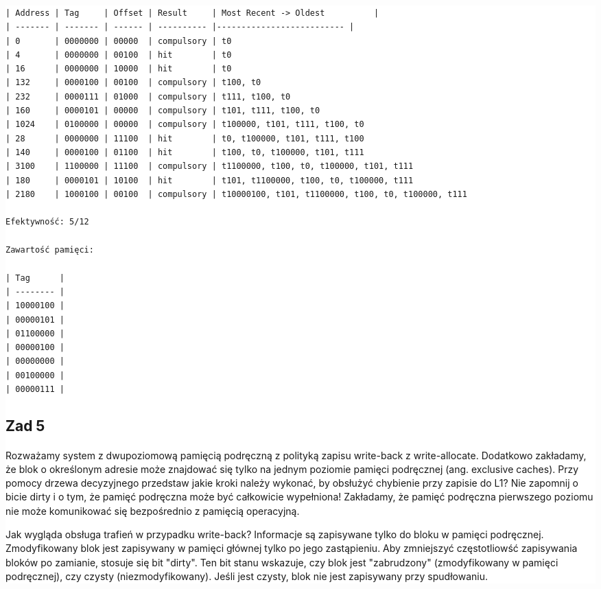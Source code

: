     | Address | Tag     | Offset | Result     | Most Recent -> Oldest          |
    | ------- | ------- | ------ | ---------- |-------------------------- |
    | 0       | 0000000 | 00000  | compulsory | t0
    | 4       | 0000000 | 00100  | hit        | t0
    | 16      | 0000000 | 10000  | hit        | t0 
    | 132     | 0000100 | 00100  | compulsory | t100, t0
    | 232     | 0000111 | 01000  | compulsory | t111, t100, t0
    | 160     | 0000101 | 00000  | compulsory | t101, t111, t100, t0
    | 1024    | 0100000 | 00000  | compulsory | t100000, t101, t111, t100, t0
    | 28      | 0000000 | 11100  | hit        | t0, t100000, t101, t111, t100
    | 140     | 0000100 | 01100  | hit        | t100, t0, t100000, t101, t111
    | 3100    | 1100000 | 11100  | compulsory | t1100000, t100, t0, t100000, t101, t111
    | 180     | 0000101 | 10100  | hit        | t101, t1100000, t100, t0, t100000, t111
    | 2180    | 1000100 | 00100  | compulsory | t10000100, t101, t1100000, t100, t0, t100000, t111
    
    Efektywność: 5/12
    
    Zawartość pamięci:

    | Tag      |
    | -------- |
    | 10000100 |
    | 00000101 |
    | 01100000 |
    | 00000100 |
    | 00000000 |
    | 00100000 |
    | 00000111 |


## Zad 5
Rozważamy system z dwupoziomową pamięcią podręczną z polityką zapisu write-back z write-allocate. Dodatkowo zakładamy, że blok o określonym adresie może znajdować się tylko na jednym poziomie pamięci podręcznej (ang. exclusive caches). Przy pomocy drzewa decyzyjnego przedstaw jakie kroki należy wykonać,  by  obsłużyć  chybienie  przy  zapisie  do L1?  Nie  zapomnij  o  bicie dirty i  o  tym,  że  pamięć  podręczna  może  być  całkowicie  wypełniona!  Zakładamy,  że  pamięć  podręczna  pierwszego  poziomu  nie  może komunikować się bezpośrednio z pamięcią operacyjną.

Jak wygląda obsługa trafień w przypadku write-back? Informacje są zapisywane tylko do bloku w pamięci podręcznej. Zmodyfikowany blok jest zapisywany w pamięci głównej tylko po jego zastąpieniu. Aby zmniejszyć częstotliowść zapisywania bloków po zamianie, stosuje się bit "dirty". Ten bit stanu wskazuje, czy blok jest "zabrudzony" (zmodyfikowany w pamięci podręcznej), czy czysty (niezmodyfikowany). Jeśli jest czysty, blok nie jest zapisywany przy spudłowaniu.

